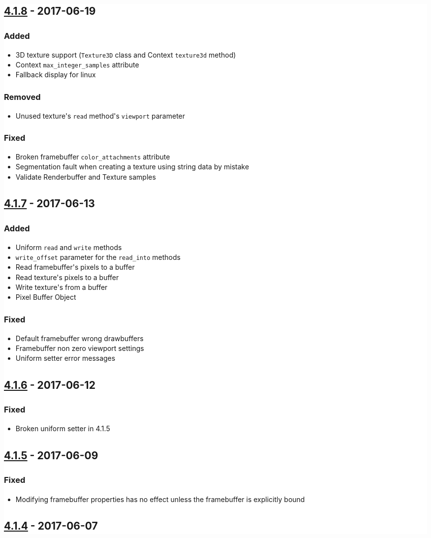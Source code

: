 ## [4.1.8] - 2017-06-19

### Added

- 3D texture support (`Texture3D` class and Context `texture3d` method)
- Context `max_integer_samples` attribute
- Fallback display for linux

### Removed

- Unused texture's `read` method's `viewport` parameter

### Fixed

- Broken framebuffer `color_attachments` attribute
- Segmentation fault when creating a texture using string data by mistake
- Validate Renderbuffer and Texture samples

## [4.1.7] - 2017-06-13

### Added

- Uniform `read` and `write` methods
- `write_offset` parameter for the `read_into` methods
- Read framebuffer's pixels to a buffer
- Read texture's pixels to a buffer
- Write texture's from a buffer
- Pixel Buffer Object

### Fixed

- Default framebuffer wrong drawbuffers
- Framebuffer non zero viewport settings
- Uniform setter error messages

## [4.1.6] - 2017-06-12

### Fixed

- Broken uniform setter in 4.1.5

## [4.1.5] - 2017-06-09

### Fixed

- Modifying framebuffer properties has no effect unless the framebuffer is explicitly bound

## [4.1.4] - 2017-06-07


[5.6.4]: https://github.com/moderngl/moderngl/compare/5.6.3...5.6.4
[5.6.3]: https://github.com/moderngl/moderngl/compare/5.6.2...5.6.3
[5.6.2]: https://github.com/moderngl/moderngl/compare/5.6.1...5.6.2
[5.6.1]: https://github.com/moderngl/moderngl/compare/5.6.0...5.6.1
[5.6.0]: https://github.com/moderngl/moderngl/compare/5.5.4...5.6.0
[5.5.4]: https://github.com/moderngl/moderngl/compare/5.5.3...5.5.4
[5.5.3]: https://github.com/moderngl/moderngl/compare/5.5.2...5.5.3
[5.5.2]: https://github.com/moderngl/moderngl/compare/5.5.1...5.5.2
[5.5.1]: https://github.com/moderngl/moderngl/compare/5.5.0...5.5.1
[5.5.0]: https://github.com/moderngl/moderngl/compare/5.4.2...5.5.0
[5.4.2]: https://github.com/moderngl/moderngl/compare/5.4.1...5.4.2
[5.4.1]: https://github.com/moderngl/moderngl/compare/5.4.0...5.4.1
[5.4.0]: https://github.com/moderngl/moderngl/compare/5.3.0...5.4.0
[5.3.0]: https://github.com/moderngl/moderngl/compare/5.2.1...5.3.0
[5.2.1]: https://github.com/moderngl/moderngl/compare/5.2.0...5.2.1
[5.2.0]: https://github.com/moderngl/moderngl/compare/5.1.0...5.2.0
[5.1.0]: https://github.com/moderngl/moderngl/compare/5.0.7...5.1.0
[5.0.7]: https://github.com/moderngl/moderngl/compare/5.0.6...5.0.7
[5.0.6]: https://github.com/moderngl/moderngl/compare/5.0.5...5.0.6
[5.0.5]: https://github.com/moderngl/moderngl/compare/5.0.4...5.0.5
[5.0.4]: https://github.com/moderngl/moderngl/compare/5.0.3...5.0.4
[5.0.3]: https://github.com/moderngl/moderngl/compare/5.0.2...5.0.3
[5.0.2]: https://github.com/moderngl/moderngl/compare/5.0.1...5.0.2
[5.0.1]: https://github.com/moderngl/moderngl/compare/5.0.0...5.0.1
[5.0.0]: https://github.com/moderngl/moderngl/tree/5.0.0
[4.2.2]: https://github.com/moderngl/moderngl/compare/4.2.1...4.2.2
[4.2.1]: https://github.com/moderngl/moderngl/compare/4.2.0...4.2.1
[4.2.0]: https://github.com/moderngl/moderngl/compare/4.1.12...4.2.0
[4.1.12]: https://github.com/moderngl/moderngl/compare/4.1.11...4.1.12
[4.1.11]: https://github.com/moderngl/moderngl/compare/4.1.10...4.1.11
[4.1.10]: https://github.com/moderngl/moderngl/compare/4.1.9...4.1.10
[4.1.9]: https://github.com/moderngl/moderngl/compare/4.1.8...4.1.9
[4.1.8]: https://github.com/moderngl/moderngl/compare/4.1.7...4.1.8
[4.1.7]: https://github.com/moderngl/moderngl/compare/4.1.6...4.1.7
[4.1.6]: https://github.com/moderngl/moderngl/compare/4.1.5...4.1.6
[4.1.5]: https://github.com/moderngl/moderngl/compare/4.1.4...4.1.5
[4.1.4]: https://github.com/moderngl/moderngl/compare/4.1.3...4.1.4
[4.1.3]: https://github.com/moderngl/moderngl/compare/4.1.2...4.1.3
[4.1.2]: https://github.com/moderngl/moderngl/compare/4.1.1...4.1.2
[4.1.1]: https://github.com/moderngl/moderngl/compare/4.1.0...4.1.1
[4.1.0]: https://github.com/moderngl/moderngl/compare/4.0.0...4.1.0
[4.0.0]: https://github.com/moderngl/moderngl/tree/4.0.0
[3.1.5]: https://github.com/moderngl/moderngl/compare/3.1.0...3.1.5
[3.1.0]: https://github.com/moderngl/moderngl/tree/3.1.0
[2.4.1]: https://github.com/moderngl/moderngl/tree/2.4.1